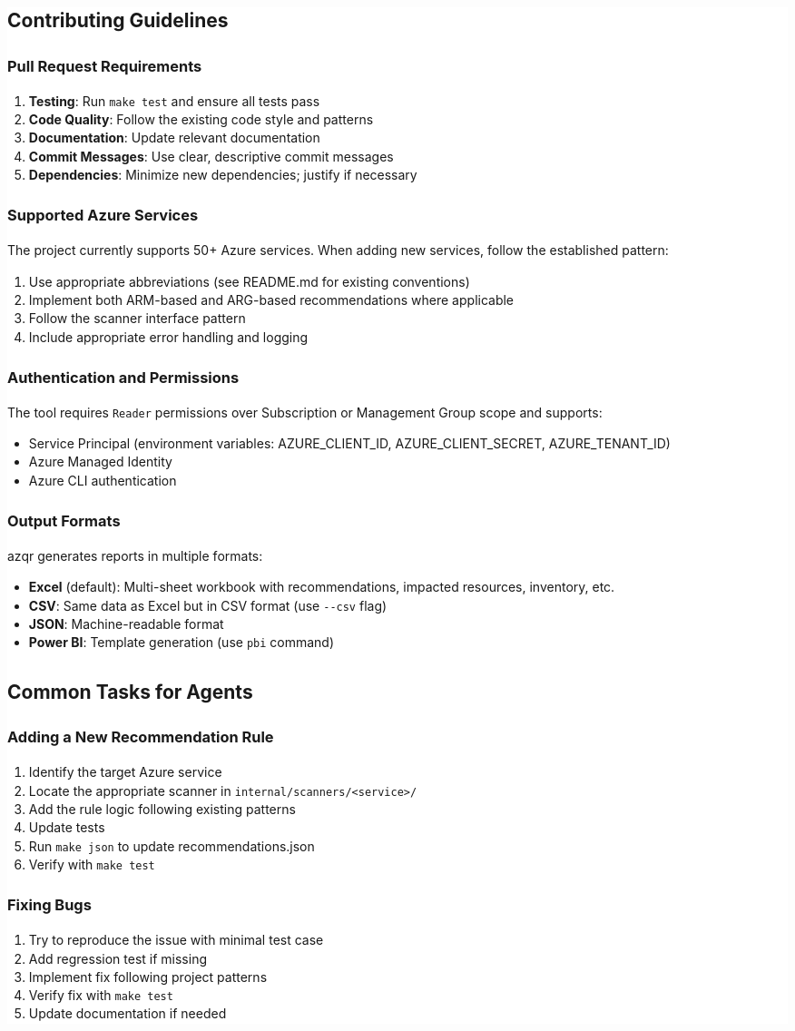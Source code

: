 ## Contributing Guidelines

### Pull Request Requirements

1. **Testing**: Run `make test` and ensure all tests pass
2. **Code Quality**: Follow the existing code style and patterns
3. **Documentation**: Update relevant documentation
4. **Commit Messages**: Use clear, descriptive commit messages
5. **Dependencies**: Minimize new dependencies; justify if necessary

### Supported Azure Services

The project currently supports 50+ Azure services. When adding new services, follow the established pattern:

1. Use appropriate abbreviations (see README.md for existing conventions)
2. Implement both ARM-based and ARG-based recommendations where applicable
3. Follow the scanner interface pattern
4. Include appropriate error handling and logging

### Authentication and Permissions

The tool requires `Reader` permissions over Subscription or Management Group scope and supports:
- Service Principal (environment variables: AZURE_CLIENT_ID, AZURE_CLIENT_SECRET, AZURE_TENANT_ID)
- Azure Managed Identity
- Azure CLI authentication

### Output Formats

azqr generates reports in multiple formats:
- **Excel** (default): Multi-sheet workbook with recommendations, impacted resources, inventory, etc.
- **CSV**: Same data as Excel but in CSV format (use `--csv` flag)
- **JSON**: Machine-readable format
- **Power BI**: Template generation (use `pbi` command)

## Common Tasks for Agents

### Adding a New Recommendation Rule

1. Identify the target Azure service
2. Locate the appropriate scanner in `internal/scanners/<service>/`
3. Add the rule logic following existing patterns
4. Update tests
5. Run `make json` to update recommendations.json
6. Verify with `make test`

### Fixing Bugs

1. Try to reproduce the issue with minimal test case
2. Add regression test if missing
3. Implement fix following project patterns
4. Verify fix with `make test`
5. Update documentation if needed
